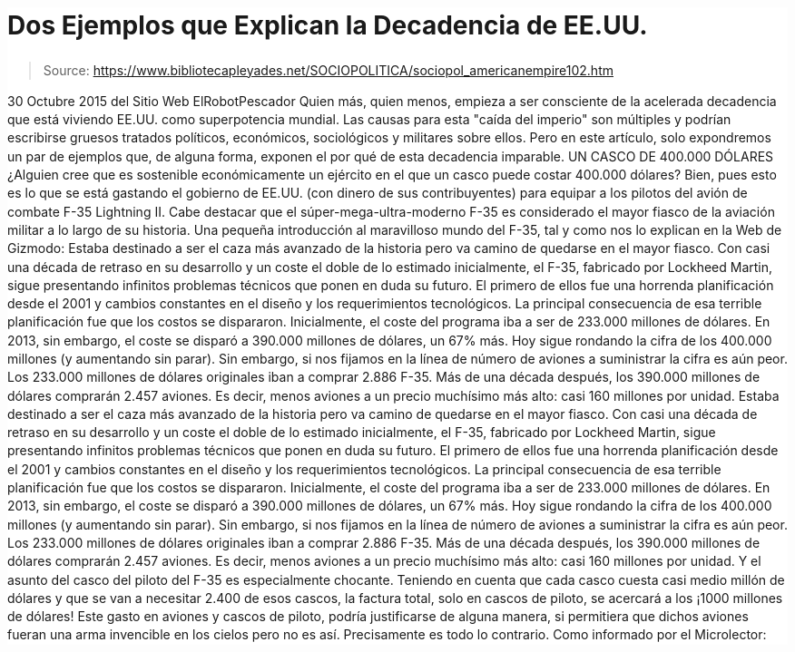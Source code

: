 # Dos Ejemplos que Explican la Decadencia de EE.UU.

> Source: https://www.bibliotecapleyades.net/SOCIOPOLITICA/sociopol_americanempire102.htm

30 Octubre 2015
del Sitio Web ElRobotPescador
Quien más, quien menos, empieza a ser consciente de la acelerada decadencia que está viviendo EE.UU. como superpotencia mundial. Las causas para esta "caída del imperio" son múltiples y podrían escribirse gruesos tratados políticos, económicos, sociológicos y militares sobre ellos. Pero en este artículo, solo expondremos un par de ejemplos que, de alguna forma, exponen el por qué de esta decadencia imparable.
UN CASCO DE 400.000 DÓLARES ¿Alguien cree que es sostenible económicamente un ejército en el que un casco puede costar 400.000 dólares? Bien, pues esto es lo que se está gastando el gobierno de EE.UU. (con dinero de sus contribuyentes) para equipar a los pilotos del avión de combate F-35 Lightning II. Cabe destacar que el súper-mega-ultra-moderno F-35 es considerado el mayor fiasco de la aviación militar a lo largo de su historia.
Una pequeña introducción al maravilloso mundo del F-35, tal y como nos lo explican en la Web de Gizmodo:
Estaba destinado a ser el caza más avanzado de la historia pero va camino de quedarse en el mayor fiasco. Con casi una década de retraso en su desarrollo y un coste el doble de lo estimado inicialmente, el F-35, fabricado por Lockheed Martin, sigue presentando infinitos problemas técnicos que ponen en duda su futuro. El primero de ellos fue una horrenda planificación desde el 2001 y cambios constantes en el diseño y los requerimientos tecnológicos. La principal consecuencia de esa terrible planificación fue que los costos se dispararon. Inicialmente, el coste del programa iba a ser de 233.000 millones de dólares. En 2013, sin embargo, el coste se disparó a 390.000 millones de dólares, un 67% más. Hoy sigue rondando la cifra de los 400.000 millones (y aumentando sin parar). Sin embargo, si nos fijamos en la línea de número de aviones a suministrar la cifra es aún peor. Los 233.000 millones de dólares originales iban a comprar 2.886 F-35. Más de una década después, los 390.000 millones de dólares comprarán 2.457 aviones. Es decir, menos aviones a un precio muchísimo más alto: casi 160 millones por unidad.
Estaba destinado a ser el caza más avanzado de la historia pero va camino de quedarse en el mayor fiasco.
Con casi una década de retraso en su desarrollo y un coste el doble de lo estimado inicialmente, el F-35, fabricado por Lockheed Martin, sigue presentando infinitos problemas técnicos que ponen en duda su futuro. El primero de ellos fue una horrenda planificación desde el 2001 y cambios constantes en el diseño y los requerimientos tecnológicos. La principal consecuencia de esa terrible planificación fue que los costos se dispararon.
Inicialmente, el coste del programa iba a ser de 233.000 millones de dólares.
En 2013, sin embargo, el coste se disparó a 390.000 millones de dólares, un 67% más. Hoy sigue rondando la cifra de los 400.000 millones (y aumentando sin parar). Sin embargo, si nos fijamos en la línea de número de aviones a suministrar la cifra es aún peor. Los 233.000 millones de dólares originales iban a comprar 2.886 F-35. Más de una década después, los 390.000 millones de dólares comprarán 2.457 aviones.
Es decir, menos aviones a un precio muchísimo más alto: casi 160 millones por unidad.
Y el asunto del casco del piloto del F-35 es especialmente chocante. Teniendo en cuenta que cada casco cuesta casi medio millón de dólares y que se van a necesitar 2.400 de esos cascos, la factura total, solo en cascos de piloto, se acercará a los ¡1000 millones de dólares!
Este gasto en aviones y cascos de piloto, podría justificarse de alguna manera, si permitiera que dichos aviones fueran una arma invencible en los cielos pero no es así. Precisamente es todo lo contrario. Como informado por el Microlector: